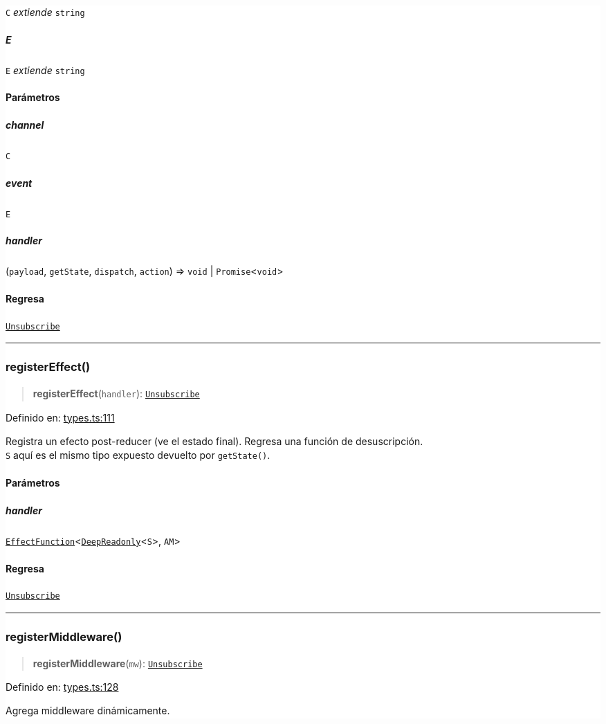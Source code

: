 `C` *extiende* `string`

##### E

`E` *extiende* `string`

#### Parámetros

##### channel

`C`

##### event

`E`

##### handler

(`payload`, `getState`, `dispatch`, `action`) => `void` | `Promise`<`void`>

#### Regresa

[`Unsubscribe`](../type-aliases/Unsubscribe.md)

***

### registerEffect()

> **registerEffect**(`handler`): [`Unsubscribe`](../type-aliases/Unsubscribe.md)

Definido en: [types.ts:111](https://github.com/quojs/quojs/blob/77e60321cd9a639207281caa83e9258935b2bfc1/packages/core/src/types.ts#L111)

Registra un efecto post-reducer (ve el estado final). Regresa una función de desuscripción.  
`S` aquí es el mismo tipo expuesto devuelto por `getState()`.

#### Parámetros

##### handler

[`EffectFunction`](../type-aliases/EffectFunction.md)<[`DeepReadonly`](../type-aliases/DeepReadonly.md)<`S`>, `AM`>

#### Regresa

[`Unsubscribe`](../type-aliases/Unsubscribe.md)

***

### registerMiddleware()

> **registerMiddleware**(`mw`): [`Unsubscribe`](../type-aliases/Unsubscribe.md)

Definido en: [types.ts:128](https://github.com/quojs/quojs/blob/77e60321cd9a639207281caa83e9258935b2bfc1/packages/core/src/types.ts#L128)

Agrega middleware dinámicamente.
